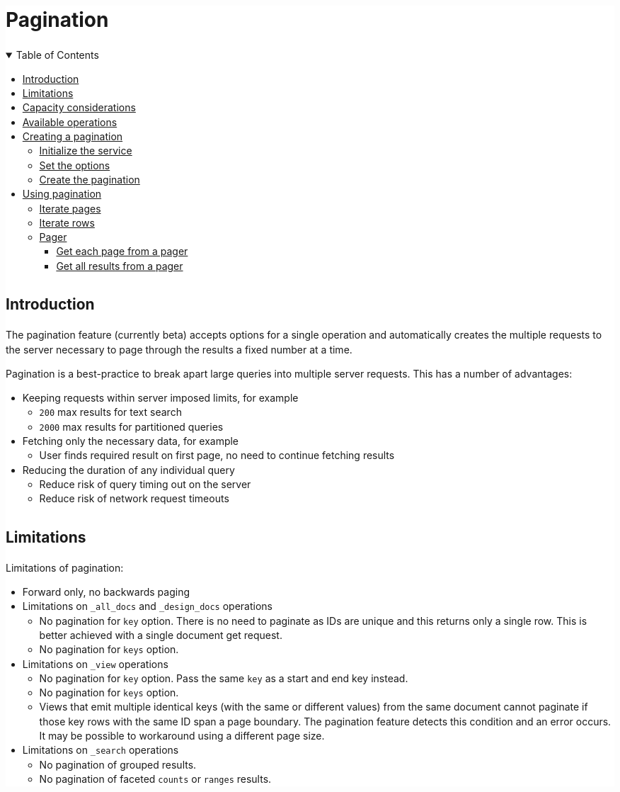 # Pagination

<details open>
<summary>Table of Contents</summary>


- [Introduction](#introduction)
- [Limitations](#limitations)
- [Capacity considerations](#capacity-considerations)
- [Available operations](#available-operations)
- [Creating a pagination](#creating-a-pagination)
  * [Initialize the service](#initialize-the-service)
  * [Set the options](#set-the-options)
  * [Create the pagination](#create-the-pagination)
- [Using pagination](#using-pagination)
  * [Iterate pages](#iterate-pages)
  * [Iterate rows](#iterate-rows)
  * [Pager](#pager)
    + [Get each page from a pager](#get-each-page-from-a-pager)
    + [Get all results from a pager](#get-all-results-from-a-pager)
</details>

## Introduction

The pagination feature (currently beta) accepts options for a single operation and automatically
creates the multiple requests to the server necessary to page through the results a fixed number at a time.

Pagination is a best-practice to break apart large queries into multiple server requests.
This has a number of advantages:
* Keeping requests within server imposed limits, for example
  * `200` max results for text search
  * `2000` max results for partitioned queries
* Fetching only the necessary data, for example
  * User finds required result on first page, no need to continue fetching results
* Reducing the duration of any individual query
  * Reduce risk of query timing out on the server
  * Reduce risk of network request timeouts

## Limitations

Limitations of pagination:
* Forward only, no backwards paging
* Limitations on `_all_docs` and `_design_docs` operations
  * No pagination for `key` option.
    There is no need to paginate as IDs are unique and this returns only a single row.
    This is better achieved with a single document get request.
  * No pagination for `keys` option.
* Limitations on `_view` operations
  * No pagination for `key` option. Pass the same `key` as a start and end key instead.
  * No pagination for `keys` option.
  * Views that emit multiple identical keys (with the same or different values)
    from the same document cannot paginate if those key rows with the same ID
    span a page boundary.
    The pagination feature detects this condition and an error occurs.
    It may be possible to workaround using a different page size.
* Limitations on `_search` operations
  * No pagination of grouped results.
  * No pagination of faceted `counts` or `ranges` results.
